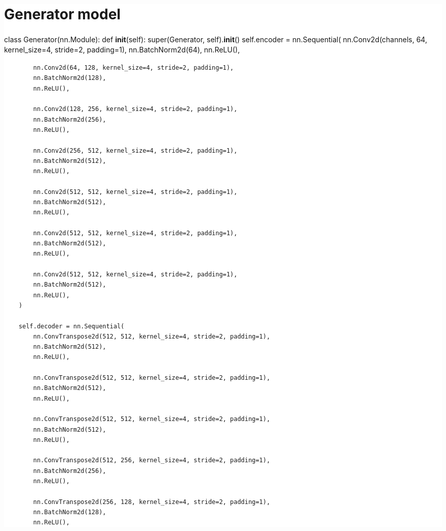 # Generator model
class Generator(nn.Module):
    def __init__(self):
        super(Generator, self).__init__()
        self.encoder = nn.Sequential(
            nn.Conv2d(channels, 64, kernel_size=4, stride=2, padding=1),
            nn.BatchNorm2d(64),
            nn.ReLU(),
            
            nn.Conv2d(64, 128, kernel_size=4, stride=2, padding=1),
            nn.BatchNorm2d(128),
            nn.ReLU(),
            
            nn.Conv2d(128, 256, kernel_size=4, stride=2, padding=1),
            nn.BatchNorm2d(256),
            nn.ReLU(),
            
            nn.Conv2d(256, 512, kernel_size=4, stride=2, padding=1),
            nn.BatchNorm2d(512),
            nn.ReLU(),
            
            nn.Conv2d(512, 512, kernel_size=4, stride=2, padding=1),
            nn.BatchNorm2d(512),
            nn.ReLU(),
            
            nn.Conv2d(512, 512, kernel_size=4, stride=2, padding=1),
            nn.BatchNorm2d(512),
            nn.ReLU(),
            
            nn.Conv2d(512, 512, kernel_size=4, stride=2, padding=1),
            nn.BatchNorm2d(512),
            nn.ReLU(),
        )
        
        self.decoder = nn.Sequential(
            nn.ConvTranspose2d(512, 512, kernel_size=4, stride=2, padding=1),
            nn.BatchNorm2d(512),
            nn.ReLU(),
            
            nn.ConvTranspose2d(512, 512, kernel_size=4, stride=2, padding=1),
            nn.BatchNorm2d(512),
            nn.ReLU(),
            
            nn.ConvTranspose2d(512, 512, kernel_size=4, stride=2, padding=1),
            nn.BatchNorm2d(512),
            nn.ReLU(),
            
            nn.ConvTranspose2d(512, 256, kernel_size=4, stride=2, padding=1),
            nn.BatchNorm2d(256),
            nn.ReLU(),
            
            nn.ConvTranspose2d(256, 128, kernel_size=4, stride=2, padding=1),
            nn.BatchNorm2d(128),
            nn.ReLU(),
            